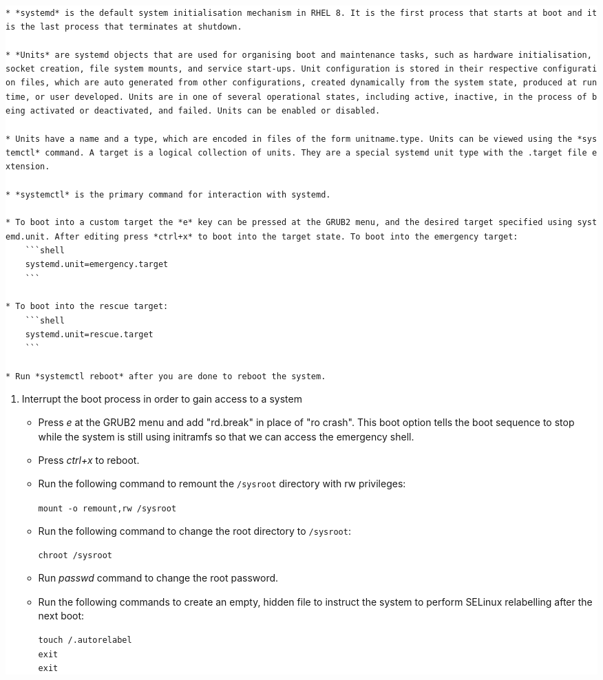     * *systemd* is the default system initialisation mechanism in RHEL 8. It is the first process that starts at boot and it is the last process that terminates at shutdown.

    * *Units* are systemd objects that are used for organising boot and maintenance tasks, such as hardware initialisation, socket creation, file system mounts, and service start-ups. Unit configuration is stored in their respective configuration files, which are auto generated from other configurations, created dynamically from the system state, produced at runtime, or user developed. Units are in one of several operational states, including active, inactive, in the process of being activated or deactivated, and failed. Units can be enabled or disabled.

    * Units have a name and a type, which are encoded in files of the form unitname.type. Units can be viewed using the *systemctl* command. A target is a logical collection of units. They are a special systemd unit type with the .target file extension.

    * *systemctl* is the primary command for interaction with systemd. 

    * To boot into a custom target the *e* key can be pressed at the GRUB2 menu, and the desired target specified using systemd.unit. After editing press *ctrl+x* to boot into the target state. To boot into the emergency target: 
        ```shell
        systemd.unit=emergency.target
        ```

    * To boot into the rescue target:
        ```shell
        systemd.unit=rescue.target
        ```

    * Run *systemctl reboot* after you are done to reboot the system.

1. Interrupt the boot process in order to gain access to a system

    * Press *e* at the GRUB2 menu and add "rd.break" in place of "ro crash". This boot option tells the boot sequence to stop while the system is still using initramfs so that we can access the emergency shell.
    
    * Press *ctrl+x* to reboot.
    
    * Run the following command to remount the `/sysroot` directory with rw privileges:
        ```shell
        mount -o remount,rw /sysroot
        ```
    *  Run the following command to change the root directory to `/sysroot`:
        ```shell
        chroot /sysroot
        ```
    *  Run *passwd* command to change the root password.
    
    *  Run the following commands to create an empty, hidden file to instruct the system to perform SELinux relabelling after the next boot:
        ```shell
        touch /.autorelabel
        exit
        exit
        ```
